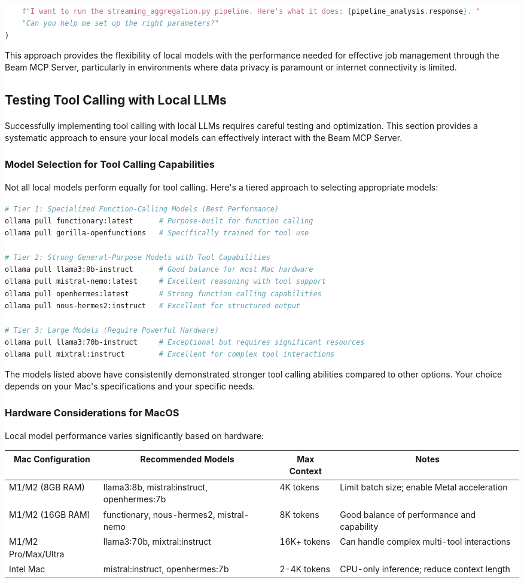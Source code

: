 ```python
    f"I want to run the streaming_aggregation.py pipeline. Here's what it does: {pipeline_analysis.response}. "
    "Can you help me set up the right parameters?"
)
```

This approach provides the flexibility of local models with the performance needed for effective job management through the Beam MCP Server, particularly in environments where data privacy is paramount or internet connectivity is limited.

## Testing Tool Calling with Local LLMs

Successfully implementing tool calling with local LLMs requires careful testing and optimization. This section provides a systematic approach to ensure your local models can effectively interact with the Beam MCP Server.

### Model Selection for Tool Calling Capabilities

Not all local models perform equally for tool calling. Here's a tiered approach to selecting appropriate models:

```bash
# Tier 1: Specialized Function-Calling Models (Best Performance)
ollama pull functionary:latest      # Purpose-built for function calling
ollama pull gorilla-openfunctions   # Specifically trained for tool use

# Tier 2: Strong General-Purpose Models with Tool Capabilities
ollama pull llama3:8b-instruct      # Good balance for most Mac hardware
ollama pull mistral-nemo:latest     # Excellent reasoning with tool support
ollama pull openhermes:latest       # Strong function calling capabilities
ollama pull nous-hermes2:instruct   # Excellent for structured output

# Tier 3: Large Models (Require Powerful Hardware)
ollama pull llama3:70b-instruct     # Exceptional but requires significant resources
ollama pull mixtral:instruct        # Excellent for complex tool interactions
```

The models listed above have consistently demonstrated stronger tool calling abilities compared to other options. Your choice depends on your Mac's specifications and your specific needs.

### Hardware Considerations for MacOS

Local model performance varies significantly based on hardware:

| Mac Configuration | Recommended Models | Max Context | Notes |
|-------------------|-------------------|-------------|-------|
| M1/M2 (8GB RAM) | llama3:8b, mistral:instruct, openhermes:7b | 4K tokens | Limit batch size; enable Metal acceleration |
| M1/M2 (16GB RAM) | functionary, nous-hermes2, mistral-nemo | 8K tokens | Good balance of performance and capability |
| M1/M2 Pro/Max/Ultra | llama3:70b, mixtral:instruct | 16K+ tokens | Can handle complex multi-tool interactions |
| Intel Mac | mistral:instruct, openhermes:7b | 2-4K tokens | CPU-only inference; reduce context length |
